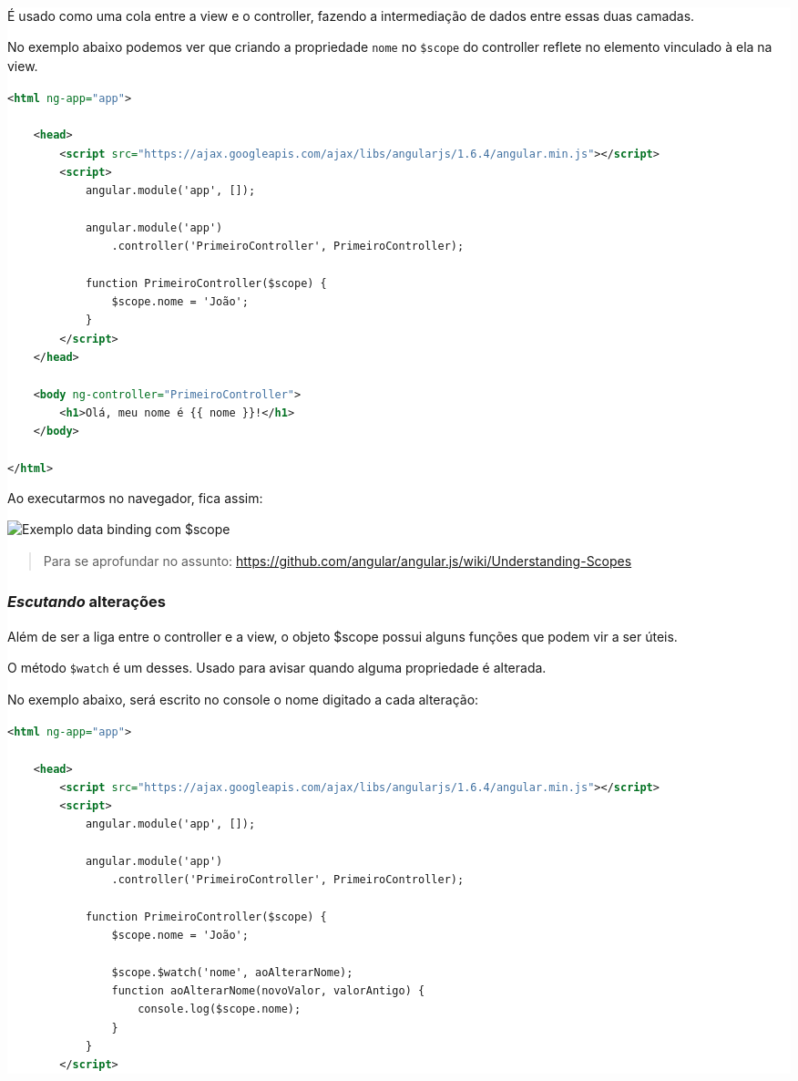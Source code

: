 É usado como uma cola entre a view e o controller, fazendo a intermediação de dados entre essas duas camadas.

No exemplo abaixo podemos ver que criando a propriedade `nome` no `$scope` do controller reflete no elemento vinculado à ela na view.

```xml
<html ng-app="app">

    <head>
        <script src="https://ajax.googleapis.com/ajax/libs/angularjs/1.6.4/angular.min.js"></script>
        <script>
            angular.module('app', []);

            angular.module('app')
                .controller('PrimeiroController', PrimeiroController);

            function PrimeiroController($scope) {
                $scope.nome = 'João';
            }
        </script>
    </head>

    <body ng-controller="PrimeiroController">
        <h1>Olá, meu nome é {{ nome }}!</h1>
    </body>

</html>
```

Ao executarmos no navegador, fica assim:

![Exemplo data binding com $scope](imagens/angularjs/scope_data_binding.png)

> Para se aprofundar no assunto: https://github.com/angular/angular.js/wiki/Understanding-Scopes

### *Escutando* alterações

Além de ser a liga entre o controller e a view, o objeto $scope possui alguns funções que podem vir a ser úteis.

O método `$watch` é um desses. Usado para avisar quando alguma propriedade é alterada.

No exemplo abaixo, será escrito no console o nome digitado a cada alteração:

```xml
<html ng-app="app">

    <head>
        <script src="https://ajax.googleapis.com/ajax/libs/angularjs/1.6.4/angular.min.js"></script>
        <script>
            angular.module('app', []);

            angular.module('app')
                .controller('PrimeiroController', PrimeiroController);

            function PrimeiroController($scope) {
                $scope.nome = 'João';

                $scope.$watch('nome', aoAlterarNome);
                function aoAlterarNome(novoValor, valorAntigo) {
                    console.log($scope.nome);
                }
            }
        </script>
```
